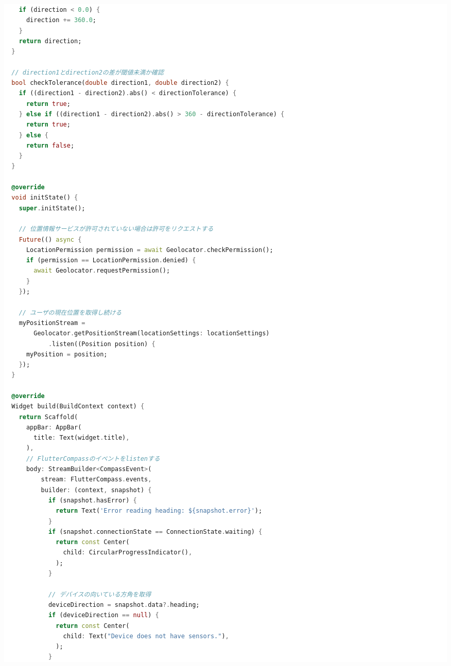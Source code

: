 ```dart:main.dart
    if (direction < 0.0) {
      direction += 360.0;
    }
    return direction;
  }

  // direction1とdirection2の差が閾値未満か確認
  bool checkTolerance(double direction1, double direction2) {
    if ((direction1 - direction2).abs() < directionTolerance) {
      return true;
    } else if ((direction1 - direction2).abs() > 360 - directionTolerance) {
      return true;
    } else {
      return false;
    }
  }

  @override
  void initState() {
    super.initState();

    // 位置情報サービスが許可されていない場合は許可をリクエストする
    Future(() async {
      LocationPermission permission = await Geolocator.checkPermission();
      if (permission == LocationPermission.denied) {
        await Geolocator.requestPermission();
      }
    });

    // ユーザの現在位置を取得し続ける
    myPositionStream =
        Geolocator.getPositionStream(locationSettings: locationSettings)
            .listen((Position position) {
      myPosition = position;
    });
  }

  @override
  Widget build(BuildContext context) {
    return Scaffold(
      appBar: AppBar(
        title: Text(widget.title),
      ),
      // FlutterCompassのイベントをlistenする
      body: StreamBuilder<CompassEvent>(
          stream: FlutterCompass.events,
          builder: (context, snapshot) {
            if (snapshot.hasError) {
              return Text('Error reading heading: ${snapshot.error}');
            }
            if (snapshot.connectionState == ConnectionState.waiting) {
              return const Center(
                child: CircularProgressIndicator(),
              );
            }

            // デバイスの向いている方角を取得
            deviceDirection = snapshot.data?.heading;
            if (deviceDirection == null) {
              return const Center(
                child: Text("Device does not have sensors."),
              );
            }
```